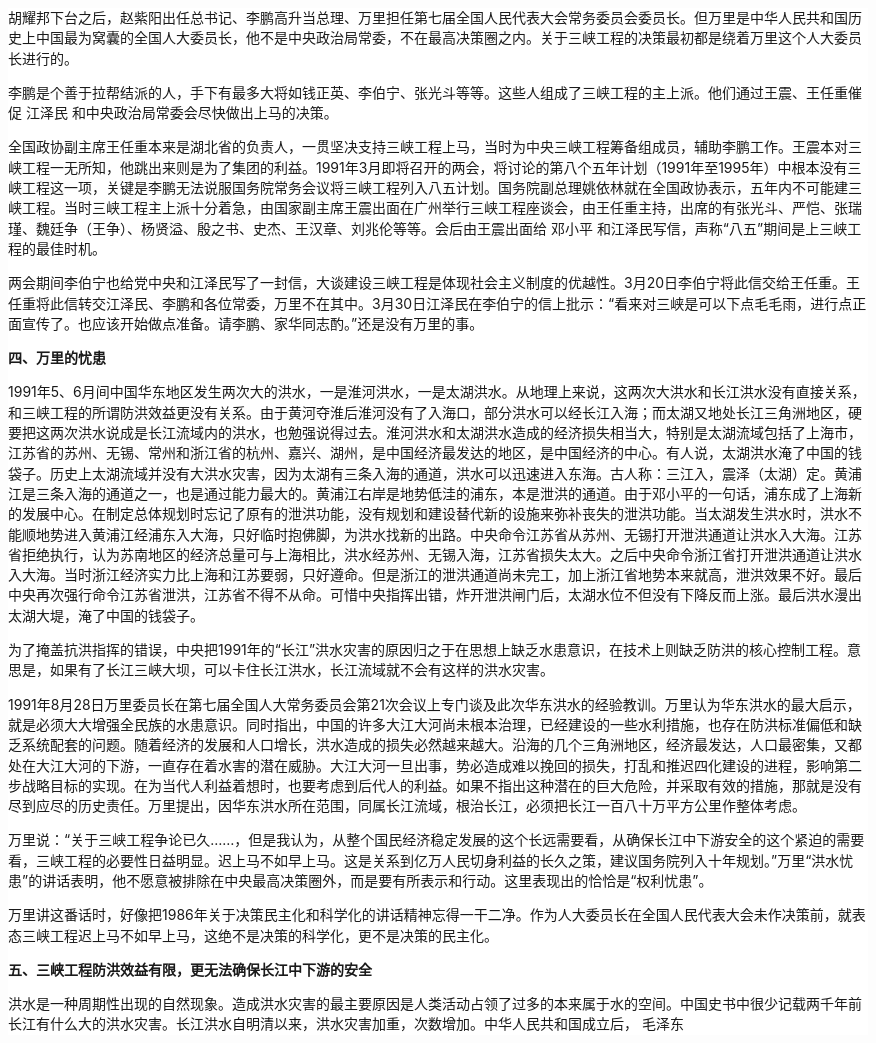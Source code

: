  胡耀邦下台之后，赵紫阳出任总书记、李鹏高升当总理、万里担任第七届全国人民代表大会常务委员会委员长。但万里是中华人民共和国历史上中国最为窝囊的全国人大委员长，他不是中央政治局常委，不在最高决策圈之内。关于三峡工程的决策最初都是绕着万里这个人大委员长进行的。
 </p>
 <p>
  李鹏是个善于拉帮结派的人，手下有最多大将如钱正英、李伯宁、张光斗等等。这些人组成了三峡工程的主上派。他们通过王震、王任重催促
  <span href="https://www.secretchina.com/news/gb/tag/江泽民" target="_blank">
   江泽民
  </span>
  和中央政治局常委会尽快做出上马的决策。
 </p>
 <p>
  全国政协副主席王任重本来是湖北省的负责人，一贯坚决支持三峡工程上马，当时为中央三峡工程筹备组成员，辅助李鹏工作。王震本对三峡工程一无所知，他跳出来则是为了集团的利益。1991年3月即将召开的两会，将讨论的第八个五年计划（1991年至1995年）中根本没有三峡工程这一项，关键是李鹏无法说服国务院常务会议将三峡工程列入八五计划。国务院副总理姚依林就在全国政协表示，五年内不可能建三峡工程。当时三峡工程主上派十分着急，由国家副主席王震出面在广州举行三峡工程座谈会，由王任重主持，出席的有张光斗、严恺、张瑞瑾、魏廷争（王争）、杨贤溢、殷之书、史杰、王汉章、刘兆伦等等。会后由王震出面给
  <span href="https://www.secretchina.com/news/gb/tag/邓小平" target="_blank">
   邓小平
  </span>
  和江泽民写信，声称“八五”期间是上三峡工程的最佳时机。
 </p>
 <p>
  两会期间李伯宁也给党中央和江泽民写了一封信，大谈建设三峡工程是体现社会主义制度的优越性。3月20日李伯宁将此信交给王任重。王任重将此信转交江泽民、李鹏和各位常委，万里不在其中。3月30日江泽民在李伯宁的信上批示：“看来对三峡是可以下点毛毛雨，进行点正面宣传了。也应该开始做点准备。请李鹏、家华同志酌。”还是没有万里的事。
 </p>
 <p>
  <strong>
   四、万里的忧患
  </strong>
 </p>
 <p>
  1991年5、6月间中国华东地区发生两次大的洪水，一是淮河洪水，一是太湖洪水。从地理上来说，这两次大洪水和长江洪水没有直接关系，和三峡工程的所谓防洪效益更没有关系。由于黄河夺淮后淮河没有了入海口，部分洪水可以经长江入海；而太湖又地处长江三角洲地区，硬要把这两次洪水说成是长江流域内的洪水，也勉强说得过去。淮河洪水和太湖洪水造成的经济损失相当大，特别是太湖流域包括了上海市，江苏省的苏州、无锡、常州和浙江省的杭州、嘉兴、湖州，是中国经济最发达的地区，是中国经济的中心。有人说，太湖洪水淹了中国的钱袋子。历史上太湖流域并没有大洪水灾害，因为太湖有三条入海的通道，洪水可以迅速进入东海。古人称：三江入，震泽（太湖）定。黄浦江是三条入海的通道之一，也是通过能力最大的。黄浦江右岸是地势低洼的浦东，本是泄洪的通道。由于邓小平的一句话，浦东成了上海新的发展中心。在制定总体规划时忘记了原有的泄洪功能，没有规划和建设替代新的设施来弥补丧失的泄洪功能。当太湖发生洪水时，洪水不能顺地势进入黄浦江经浦东入大海，只好临时抱佛脚，为洪水找新的出路。中央命令江苏省从苏州、无锡打开泄洪通道让洪水入大海。江苏省拒绝执行，认为苏南地区的经济总量可与上海相比，洪水经苏州、无锡入海，江苏省损失太大。之后中央命令浙江省打开泄洪通道让洪水入大海。当时浙江经济实力比上海和江苏要弱，只好遵命。但是浙江的泄洪通道尚未完工，加上浙江省地势本来就高，泄洪效果不好。最后中央再次强行命令江苏省泄洪，江苏省不得不从命。可惜中央指挥出错，炸开泄洪闸门后，太湖水位不但没有下降反而上涨。最后洪水漫出太湖大堤，淹了中国的钱袋子。
 </p>
 <p>
  为了掩盖抗洪指挥的错误，中央把1991年的“长江”洪水灾害的原因归之于在思想上缺乏水患意识，在技术上则缺乏防洪的核心控制工程。意思是，如果有了长江三峡大坝，可以卡住长江洪水，长江流域就不会有这样的洪水灾害。
 </p>
 <p>
  1991年8月28日万里委员长在第七届全国人大常务委员会第21次会议上专门谈及此次华东洪水的经验教训。万里认为华东洪水的最大启示，就是必须大大增强全民族的水患意识。同时指出，中国的许多大江大河尚未根本治理，已经建设的一些水利措施，也存在防洪标准偏低和缺乏系统配套的问题。随着经济的发展和人口增长，洪水造成的损失必然越来越大。沿海的几个三角洲地区，经济最发达，人口最密集，又都处在大江大河的下游，一直存在着水害的潜在威胁。大江大河一旦出事，势必造成难以挽回的损失，打乱和推迟四化建设的进程，影响第二步战略目标的实现。在为当代人利益着想时，也要考虑到后代人的利益。如果不指出这种潜在的巨大危险，并采取有效的措施，那就是没有尽到应尽的历史责任。万里提出，因华东洪水所在范围，同属长江流域，根治长江，必须把长江一百八十万平方公里作整体考虑。
 </p>
 <p>
  万里说：“关于三峡工程争论已久……，但是我认为，从整个国民经济稳定发展的这个长远需要看，从确保长江中下游安全的这个紧迫的需要看，三峡工程的必要性日益明显。迟上马不如早上马。这是关系到亿万人民切身利益的长久之策，建议国务院列入十年规划。”万里“洪水忧患”的讲话表明，他不愿意被排除在中央最高决策圈外，而是要有所表示和行动。这里表现出的恰恰是“权利忧患”。
 </p>
 <p>
  万里讲这番话时，好像把1986年关于决策民主化和科学化的讲话精神忘得一干二净。作为人大委员长在全国人民代表大会未作决策前，就表态三峡工程迟上马不如早上马，这绝不是决策的科学化，更不是决策的民主化。
 </p>
 <p>
  <strong>
   五、三峡工程防洪效益有限，更无法确保长江中下游的安全
  </strong>
 </p>
 <p>
  洪水是一种周期性出现的自然现象。造成洪水灾害的最主要原因是人类活动占领了过多的本来属于水的空间。中国史书中很少记载两千年前长江有什么大的洪水灾害。长江洪水自明清以来，洪水灾害加重，次数增加。中华人民共和国成立后，
  <span href="https://www.secretchina.com/news/gb/tag/毛泽东" target="_blank">
   毛泽东